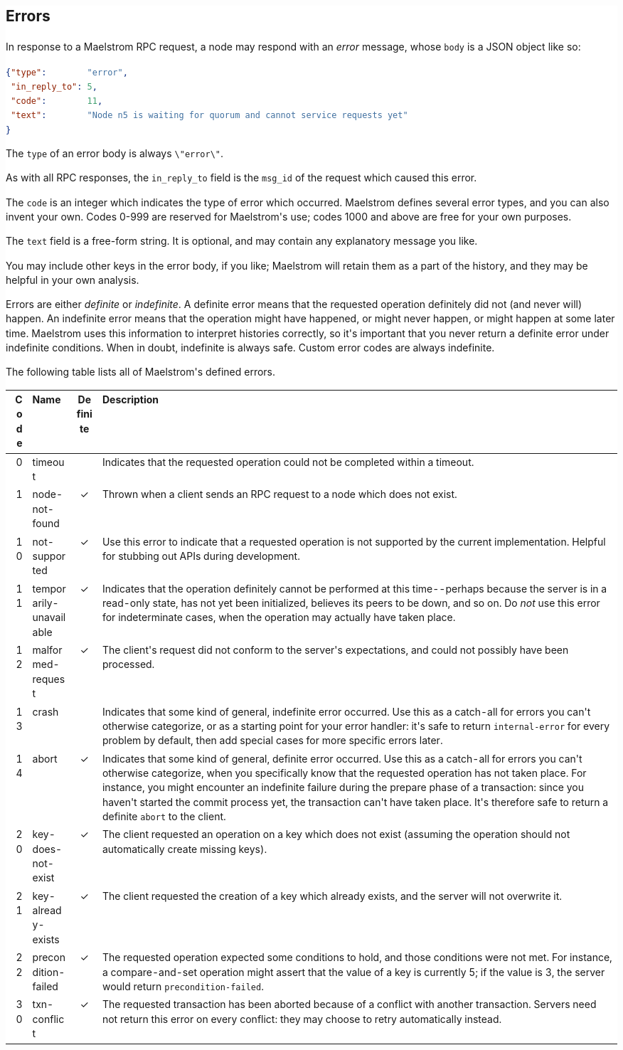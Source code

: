 ## Errors

In response to a Maelstrom RPC request, a node may respond with an *error*
message, whose `body` is a JSON object like so:

```json
{"type":        "error",
 "in_reply_to": 5,
 "code":        11,
 "text":        "Node n5 is waiting for quorum and cannot service requests yet"
}
```

The `type` of an error body is always `\"error\"`.

As with all RPC responses, the `in_reply_to` field is the `msg_id` of
the request which caused this error.

The `code` is an integer which indicates the type of error which occurred.
Maelstrom defines several error types, and you can also invent your own.
Codes 0-999 are reserved for Maelstrom's use; codes 1000 and above are free
for your own purposes.

The `text` field is a free-form string. It is optional, and may contain any
explanatory message you like.

You may include other keys in the error body, if you like; Maelstrom will
retain them as a part of the history, and they may be helpful in your own
analysis.

Errors are either *definite* or *indefinite*. A definite error means that the
requested operation definitely did not (and never will) happen. An indefinite
error means that the operation might have happened, or might never happen, or
might happen at some later time. Maelstrom uses this information to interpret
histories correctly, so it's important that you never return a definite error
under indefinite conditions. When in doubt, indefinite is always safe. Custom
error codes are always indefinite.

The following table lists all of Maelstrom's defined errors.


| Code | Name | Definite | Description |
| ---: | :--- | :------: | :---------- |
| 0 | timeout |   | Indicates that the requested operation could not be completed within a timeout. |
| 1 | node-not-found | ✓ | Thrown when a client sends an RPC request to a node which does not exist. |
| 10 | not-supported | ✓ | Use this error to indicate that a requested operation is not supported by the current implementation. Helpful for stubbing out APIs during development. |
| 11 | temporarily-unavailable | ✓ | Indicates that the operation definitely cannot be performed at this time--perhaps because the server is in a read-only state, has not yet been initialized, believes its peers to be down, and so on. Do *not* use this error for indeterminate cases, when the operation may actually have taken place. |
| 12 | malformed-request | ✓ | The client's request did not conform to the server's expectations, and could not possibly have been processed. |
| 13 | crash |   | Indicates that some kind of general, indefinite error occurred. Use this as a catch-all for errors you can't otherwise categorize, or as a starting point for your error handler: it's safe to return `internal-error` for every problem by default, then add special cases for more specific errors later. |
| 14 | abort | ✓ | Indicates that some kind of general, definite error occurred. Use this as a catch-all for errors you can't otherwise categorize, when you specifically know that the requested operation has not taken place. For instance, you might encounter an indefinite failure during the prepare phase of a transaction: since you haven't started the commit process yet, the transaction can't have taken place. It's therefore safe to return a definite `abort` to the client. |
| 20 | key-does-not-exist | ✓ | The client requested an operation on a key which does not exist (assuming the operation should not automatically create missing keys). |
| 21 | key-already-exists | ✓ | The client requested the creation of a key which already exists, and the server will not overwrite it. |
| 22 | precondition-failed | ✓ | The requested operation expected some conditions to hold, and those conditions were not met. For instance, a compare-and-set operation might assert that the value of a key is currently 5; if the value is 3, the server would return `precondition-failed`. |
| 30 | txn-conflict | ✓ | The requested transaction has been aborted because of a conflict with another transaction. Servers need not return this error on every conflict: they may choose to retry automatically instead. |
